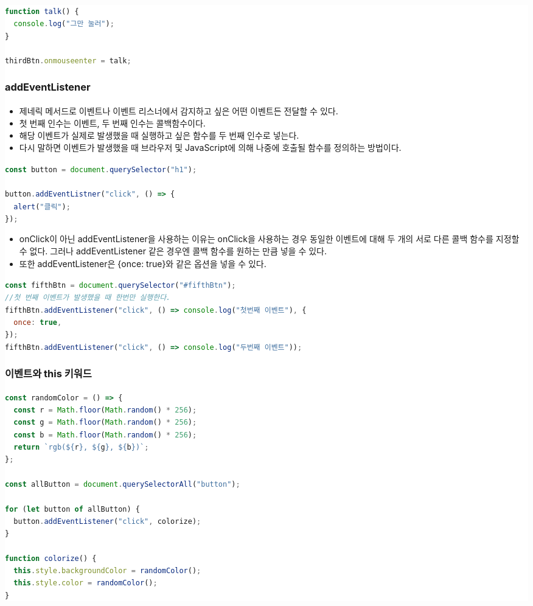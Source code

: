```jsx
function talk() {
  console.log("그만 눌러");
}

thirdBtn.onmouseenter = talk;
```

### addEventListener

- 제네릭 메서드로 이벤트나 이벤트 리스너에서 감지하고 싶은 어떤 이벤트든 전달할 수 있다.
- 첫 번째 인수는 이벤트, 두 번째 인수는 콜백함수이다.
- 해당 이벤트가 실제로 발생했을 때 실행하고 싶은 함수를 두 번째 인수로 넣는다.
- 다시 말하면 이벤트가 발생했을 때 브라우저 및 JavaScript에 의해 나중에 호출될 함수를 정의하는 방법이다.

```jsx
const button = document.querySelector("h1");

button.addEventListner("click", () => {
  alert("클릭");
});
```

- onClick이 아닌 addEventListener을 사용하는 이유는 onClick을 사용하는 경우 동일한 이벤트에 대해 두 개의 서로 다른 콜백 함수를 지정할 수 없다. 그러나 addEventListener 같은 경우엔 콜백 함수를 원하는 만큼 넣을 수 있다.
- 또한 addEventListener은 {once: true}와 같은 옵션을 넣을 수 있다.

```jsx
const fifthBtn = document.querySelector("#fifthBtn");
//첫 번째 이벤트가 발생했을 때 한번만 실행한다.
fifthBtn.addEventListener("click", () => console.log("첫번째 이벤트"), {
  once: true,
});
fifthBtn.addEventListener("click", () => console.log("두번째 이벤트"));
```

### 이벤트와 this 키워드

```jsx
const randomColor = () => {
  const r = Math.floor(Math.random() * 256);
  const g = Math.floor(Math.random() * 256);
  const b = Math.floor(Math.random() * 256);
  return `rgb(${r}, ${g}, ${b})`;
};

const allButton = document.querySelectorAll("button");

for (let button of allButton) {
  button.addEventListener("click", colorize);
}

function colorize() {
  this.style.backgroundColor = randomColor();
  this.style.color = randomColor();
}
```
